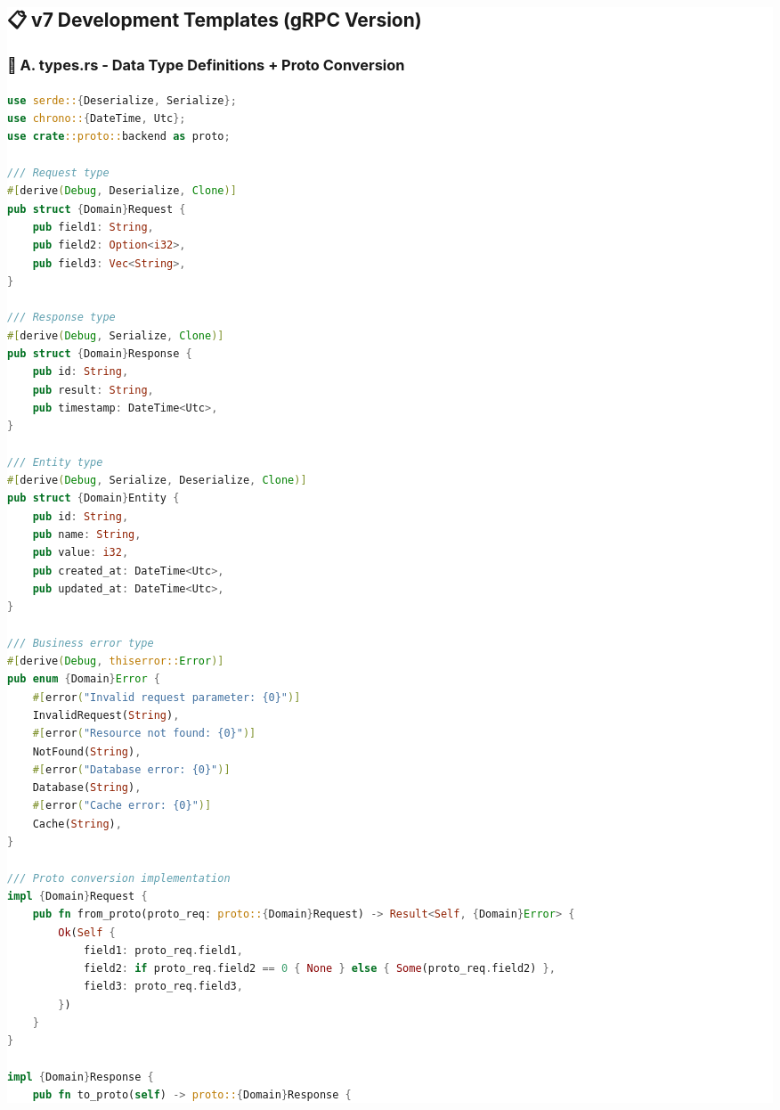 
## 📋 v7 Development Templates (gRPC Version)

### 🚀 A. types.rs - Data Type Definitions + Proto Conversion

```rust
use serde::{Deserialize, Serialize};
use chrono::{DateTime, Utc};
use crate::proto::backend as proto;

/// Request type
#[derive(Debug, Deserialize, Clone)]
pub struct {Domain}Request {
    pub field1: String,
    pub field2: Option<i32>,
    pub field3: Vec<String>,
}

/// Response type
#[derive(Debug, Serialize, Clone)]
pub struct {Domain}Response {
    pub id: String,
    pub result: String,
    pub timestamp: DateTime<Utc>,
}

/// Entity type
#[derive(Debug, Serialize, Deserialize, Clone)]
pub struct {Domain}Entity {
    pub id: String,
    pub name: String,
    pub value: i32,
    pub created_at: DateTime<Utc>,
    pub updated_at: DateTime<Utc>,
}

/// Business error type
#[derive(Debug, thiserror::Error)]
pub enum {Domain}Error {
    #[error("Invalid request parameter: {0}")]
    InvalidRequest(String),
    #[error("Resource not found: {0}")]
    NotFound(String),
    #[error("Database error: {0}")]
    Database(String),
    #[error("Cache error: {0}")]
    Cache(String),
}

/// Proto conversion implementation
impl {Domain}Request {
    pub fn from_proto(proto_req: proto::{Domain}Request) -> Result<Self, {Domain}Error> {
        Ok(Self {
            field1: proto_req.field1,
            field2: if proto_req.field2 == 0 { None } else { Some(proto_req.field2) },
            field3: proto_req.field3,
        })
    }
}

impl {Domain}Response {
    pub fn to_proto(self) -> proto::{Domain}Response {
```